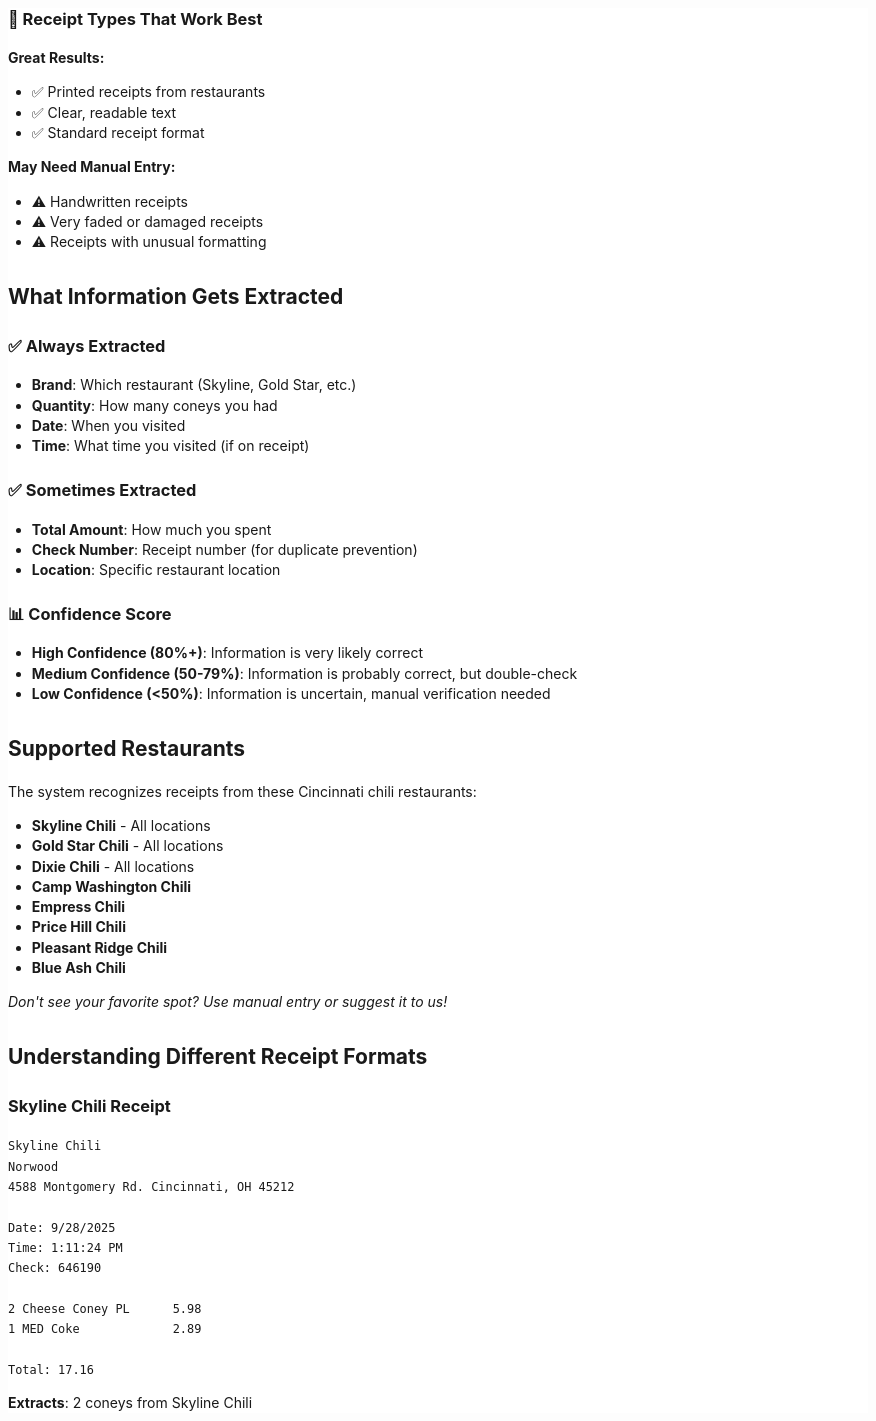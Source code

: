 ### 🏪 Receipt Types That Work Best

**Great Results:**
- ✅ Printed receipts from restaurants
- ✅ Clear, readable text
- ✅ Standard receipt format

**May Need Manual Entry:**
- ⚠️ Handwritten receipts
- ⚠️ Very faded or damaged receipts
- ⚠️ Receipts with unusual formatting

## What Information Gets Extracted

### ✅ Always Extracted
- **Brand**: Which restaurant (Skyline, Gold Star, etc.)
- **Quantity**: How many coneys you had
- **Date**: When you visited
- **Time**: What time you visited (if on receipt)

### ✅ Sometimes Extracted
- **Total Amount**: How much you spent
- **Check Number**: Receipt number (for duplicate prevention)
- **Location**: Specific restaurant location

### 📊 Confidence Score
- **High Confidence (80%+)**: Information is very likely correct
- **Medium Confidence (50-79%)**: Information is probably correct, but double-check
- **Low Confidence (<50%)**: Information is uncertain, manual verification needed

## Supported Restaurants

The system recognizes receipts from these Cincinnati chili restaurants:

- **Skyline Chili** - All locations
- **Gold Star Chili** - All locations  
- **Dixie Chili** - All locations
- **Camp Washington Chili**
- **Empress Chili**
- **Price Hill Chili**
- **Pleasant Ridge Chili**
- **Blue Ash Chili**

*Don't see your favorite spot? Use manual entry or suggest it to us!*

## Understanding Different Receipt Formats

### Skyline Chili Receipt
```
Skyline Chili
Norwood
4588 Montgomery Rd. Cincinnati, OH 45212

Date: 9/28/2025
Time: 1:11:24 PM
Check: 646190

2 Cheese Coney PL      5.98
1 MED Coke             2.89

Total: 17.16
```
**Extracts**: 2 coneys from Skyline Chili